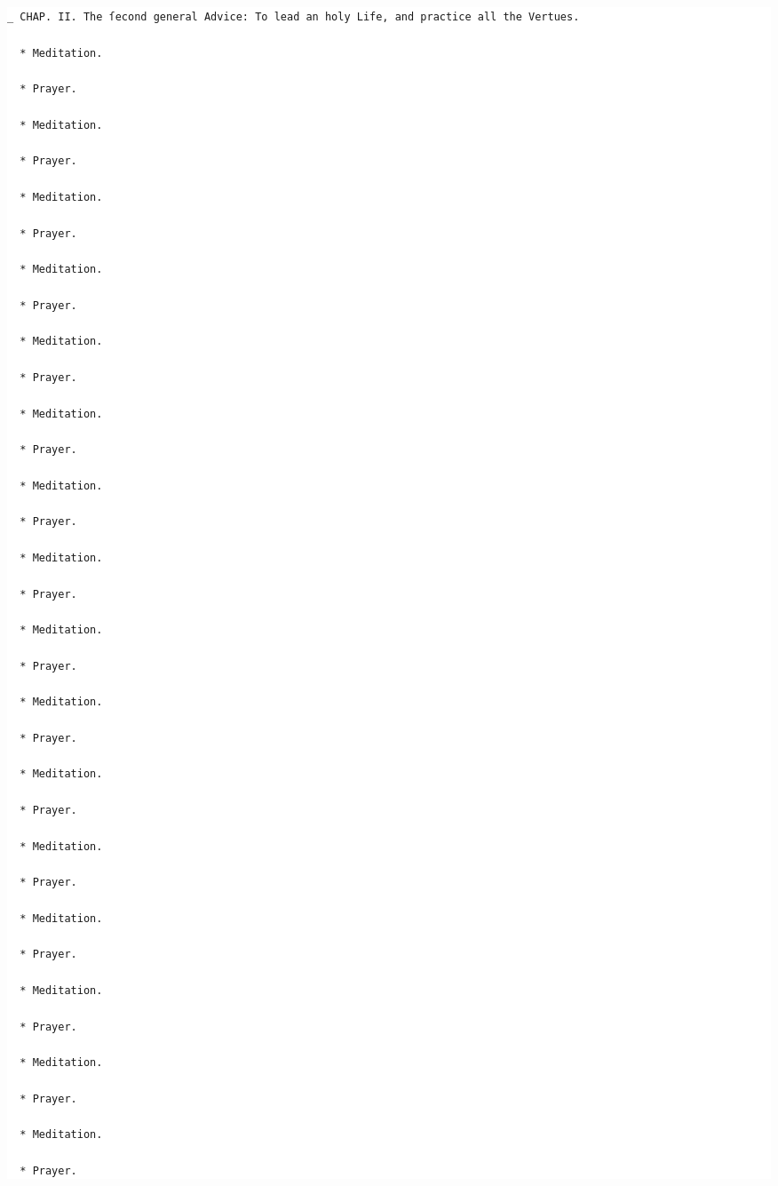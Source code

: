     _ CHAP. II. The ſecond general Advice: To lead an holy Life, and practice all the Vertues.

      * Meditation.

      * Prayer.

      * Meditation.

      * Prayer.

      * Meditation.

      * Prayer.

      * Meditation.

      * Prayer.

      * Meditation.

      * Prayer.

      * Meditation.

      * Prayer.

      * Meditation.

      * Prayer.

      * Meditation.

      * Prayer.

      * Meditation.

      * Prayer.

      * Meditation.

      * Prayer.

      * Meditation.

      * Prayer.

      * Meditation.

      * Prayer.

      * Meditation.

      * Prayer.

      * Meditation.

      * Prayer.

      * Meditation.

      * Prayer.

      * Meditation.

      * Prayer.
